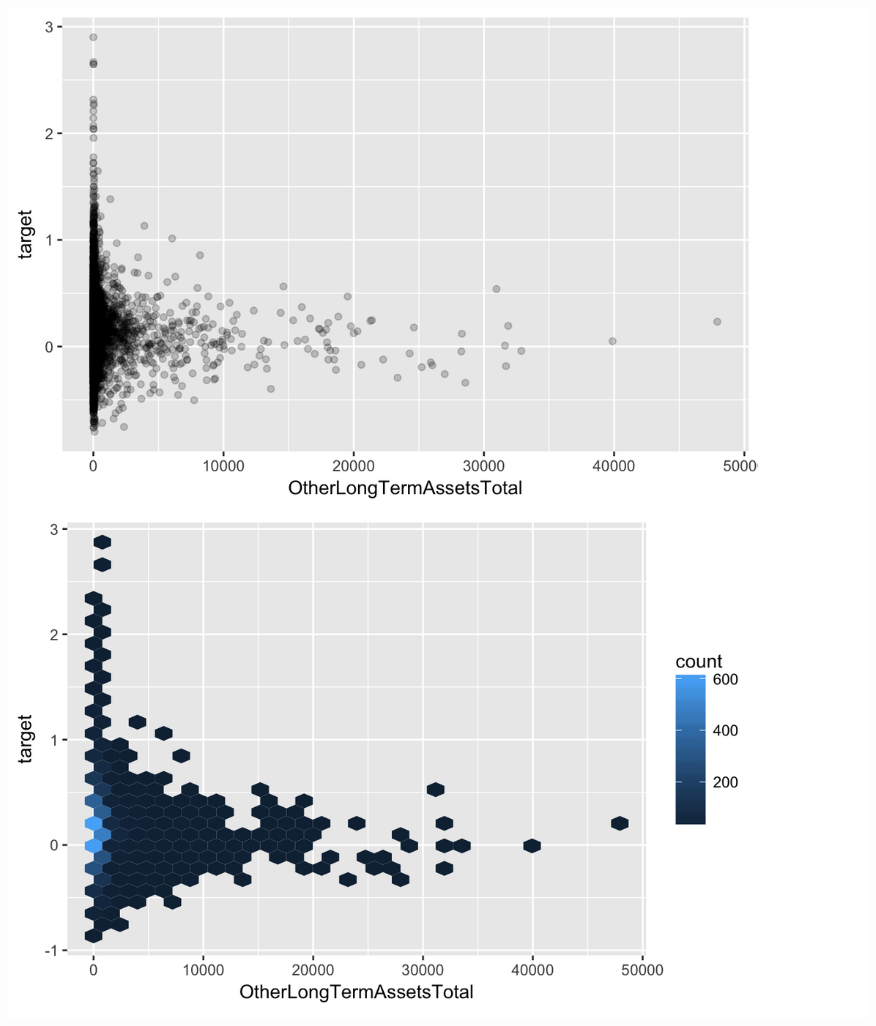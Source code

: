 <img src="spot-check__stocks_all_perc_change_files/figure-markdown_github/graphs-143.png" width="750px" /><img src="spot-check__stocks_all_perc_change_files/figure-markdown_github/graphs-144.png" width="750px" />